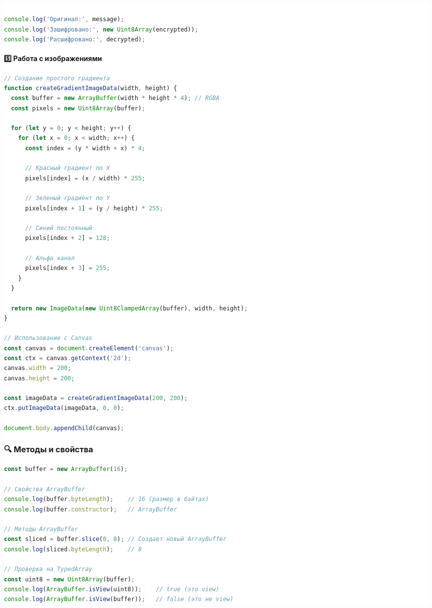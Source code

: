 ```javascript

console.log('Оригинал:', message);
console.log('Зашифровано:', new Uint8Array(encrypted));
console.log('Расшифровано:', decrypted);
```

#### 5️⃣ Работа с изображениями

```javascript
// Создание простого градиента
function createGradientImageData(width, height) {
  const buffer = new ArrayBuffer(width * height * 4); // RGBA
  const pixels = new Uint8Array(buffer);
  
  for (let y = 0; y < height; y++) {
    for (let x = 0; x < width; x++) {
      const index = (y * width + x) * 4;
      
      // Красный градиент по X
      pixels[index] = (x / width) * 255;
      
      // Зеленый градиент по Y
      pixels[index + 1] = (y / height) * 255;
      
      // Синий постоянный
      pixels[index + 2] = 128;
      
      // Альфа канал
      pixels[index + 3] = 255;
    }
  }
  
  return new ImageData(new Uint8ClampedArray(buffer), width, height);
}

// Использование с Canvas
const canvas = document.createElement('canvas');
const ctx = canvas.getContext('2d');
canvas.width = 200;
canvas.height = 200;

const imageData = createGradientImageData(200, 200);
ctx.putImageData(imageData, 0, 0);

document.body.appendChild(canvas);
```

### 🔍 Методы и свойства

```javascript
const buffer = new ArrayBuffer(16);

// Свойства ArrayBuffer
console.log(buffer.byteLength);    // 16 (размер в байтах)
console.log(buffer.constructor);   // ArrayBuffer

// Методы ArrayBuffer
const sliced = buffer.slice(0, 8); // Создает новый ArrayBuffer
console.log(sliced.byteLength);    // 8

// Проверка на TypedArray
const uint8 = new Uint8Array(buffer);
console.log(ArrayBuffer.isView(uint8));    // true (это view)
console.log(ArrayBuffer.isView(buffer));   // false (это не view)
```